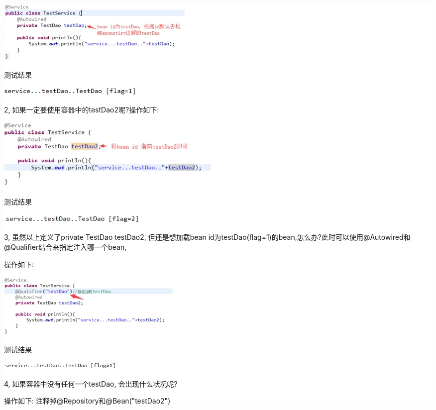 ![img](image/Spring%E6%BA%90%E7%A0%81%E5%88%86%E6%9E%90/wps90gfPA.jpg) 

测试结果

![img](image/Spring%E6%BA%90%E7%A0%81%E5%88%86%E6%9E%90/wpspL31gP.jpg) 

 

 2, 如果一定要使用容器中的testDao2呢?操作如下:

![img](image/Spring%E6%BA%90%E7%A0%81%E5%88%86%E6%9E%90/wpsFQPPI3.jpg) 

测试结果

![img](image/Spring%E6%BA%90%E7%A0%81%E5%88%86%E6%9E%90/wpsVtBEai.jpg) 

 

 3, 虽然以上定义了private TestDao testDao2, 但还是想加载bean id为testDao(flag=1)的bean,怎么办?此时可以使用@Autowired和@Qualifier结合来指定注入哪一个bean,

操作如下:

![img](image/Spring%E6%BA%90%E7%A0%81%E5%88%86%E6%9E%90/wpsDbsuCw.jpg) 

测试结果

![img](image/Spring%E6%BA%90%E7%A0%81%E5%88%86%E6%9E%90/wpsNChl4K.jpg) 

 

 4, 如果容器中没有任何一个testDao, 会出现什么状况呢?

操作如下: 注释掉@Repository和@Bean("testDao2")
